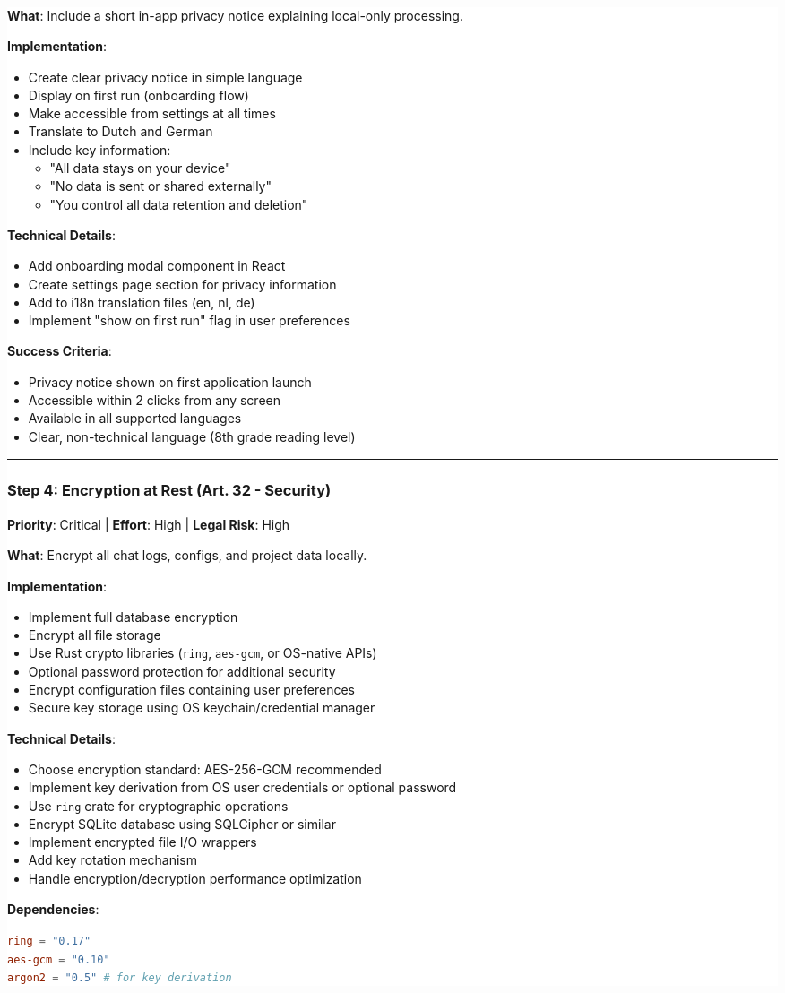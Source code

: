 **What**: Include a short in-app privacy notice explaining local-only processing.

**Implementation**:
- Create clear privacy notice in simple language
- Display on first run (onboarding flow)
- Make accessible from settings at all times
- Translate to Dutch and German
- Include key information:
  - "All data stays on your device"
  - "No data is sent or shared externally"
  - "You control all data retention and deletion"

**Technical Details**:
- Add onboarding modal component in React
- Create settings page section for privacy information
- Add to i18n translation files (en, nl, de)
- Implement "show on first run" flag in user preferences

**Success Criteria**:
- Privacy notice shown on first application launch
- Accessible within 2 clicks from any screen
- Available in all supported languages
- Clear, non-technical language (8th grade reading level)

---

### Step 4: Encryption at Rest (Art. 32 - Security)
**Priority**: Critical | **Effort**: High | **Legal Risk**: High

**What**: Encrypt all chat logs, configs, and project data locally.

**Implementation**:
- Implement full database encryption
- Encrypt all file storage
- Use Rust crypto libraries (`ring`, `aes-gcm`, or OS-native APIs)
- Optional password protection for additional security
- Encrypt configuration files containing user preferences
- Secure key storage using OS keychain/credential manager

**Technical Details**:
- Choose encryption standard: AES-256-GCM recommended
- Implement key derivation from OS user credentials or optional password
- Use `ring` crate for cryptographic operations
- Encrypt SQLite database using SQLCipher or similar
- Implement encrypted file I/O wrappers
- Add key rotation mechanism
- Handle encryption/decryption performance optimization

**Dependencies**:
```toml
ring = "0.17"
aes-gcm = "0.10"
argon2 = "0.5" # for key derivation
```
